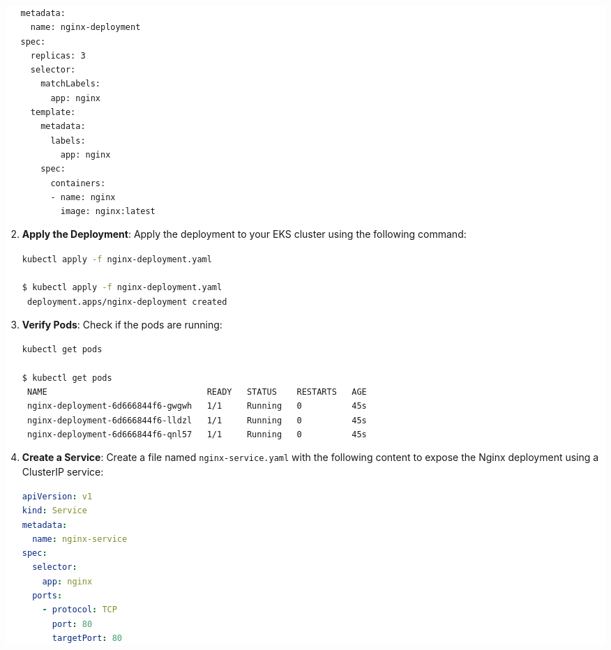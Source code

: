 ```
   metadata:
     name: nginx-deployment
   spec:
     replicas: 3
     selector:
       matchLabels:
         app: nginx
     template:
       metadata:
         labels:
           app: nginx
       spec:
         containers:
         - name: nginx
           image: nginx:latest
   ```

2. **Apply the Deployment**:
   Apply the deployment to your EKS cluster using the following command:

   ```bash
   kubectl apply -f nginx-deployment.yaml

   $ kubectl apply -f nginx-deployment.yaml
    deployment.apps/nginx-deployment created
   ```

3. **Verify Pods**:
   Check if the pods are running:

   ```bash
   kubectl get pods

   $ kubectl get pods
    NAME                                READY   STATUS    RESTARTS   AGE
    nginx-deployment-6d666844f6-gwgwh   1/1     Running   0          45s
    nginx-deployment-6d666844f6-lldzl   1/1     Running   0          45s
    nginx-deployment-6d666844f6-qnl57   1/1     Running   0          45s
   ```

4. **Create a Service**:
   Create a file named `nginx-service.yaml` with the following content to expose the Nginx deployment using a ClusterIP service:

   ```yaml
   apiVersion: v1
   kind: Service
   metadata:
     name: nginx-service
   spec:
     selector:
       app: nginx
     ports:
       - protocol: TCP
         port: 80
         targetPort: 80
   ```
